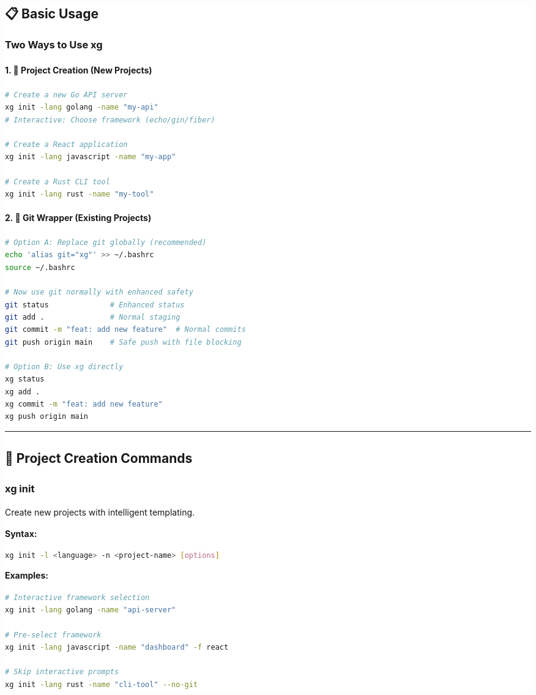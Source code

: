 ## 📋 Basic Usage

### Two Ways to Use xg

#### 1. 🎯 Project Creation (New Projects)
```bash
# Create a new Go API server
xg init -lang golang -name "my-api"
# Interactive: Choose framework (echo/gin/fiber)

# Create a React application
xg init -lang javascript -name "my-app"

# Create a Rust CLI tool
xg init -lang rust -name "my-tool"
```

#### 2. 🔄 Git Wrapper (Existing Projects)
```bash
# Option A: Replace git globally (recommended)
echo 'alias git="xg"' >> ~/.bashrc
source ~/.bashrc

# Now use git normally with enhanced safety
git status              # Enhanced status
git add .               # Normal staging
git commit -m "feat: add new feature"  # Normal commits
git push origin main    # Safe push with file blocking

# Option B: Use xg directly
xg status
xg add .
xg commit -m "feat: add new feature"
xg push origin main
```

---

## 🚀 Project Creation Commands

### xg init
Create new projects with intelligent templating.

**Syntax:**
```bash
xg init -l <language> -n <project-name> [options]
```

**Examples:**
```bash
# Interactive framework selection
xg init -lang golang -name "api-server"

# Pre-select framework
xg init -lang javascript -name "dashboard" -f react

# Skip interactive prompts
xg init -lang rust -name "cli-tool" --no-git
```
